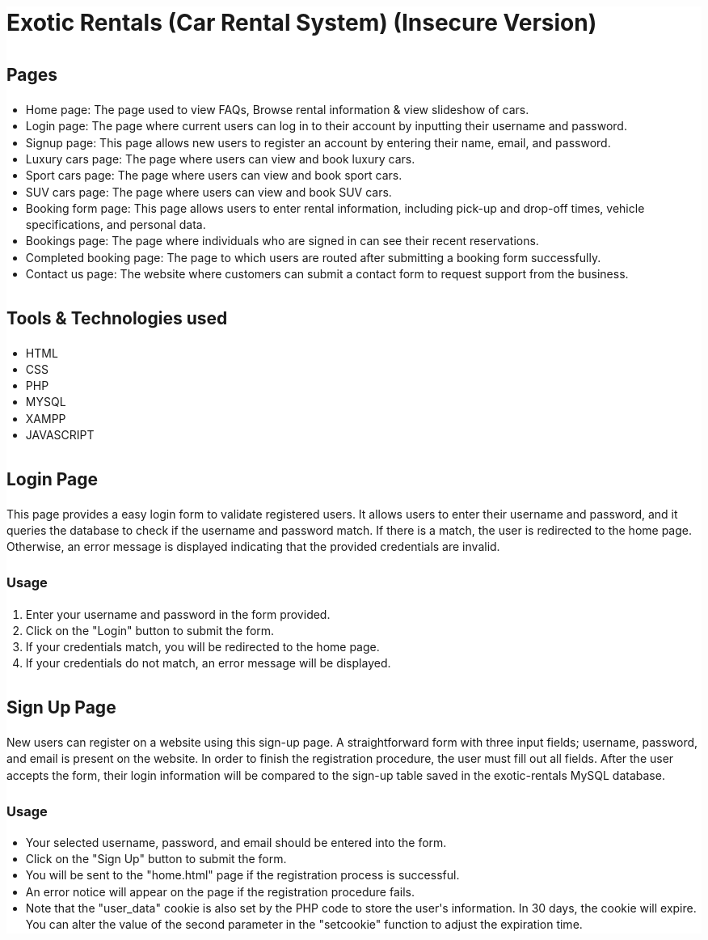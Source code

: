 
# Exotic Rentals (Car Rental System) (Insecure Version)

## Pages
- Home page: The page used to view FAQs, Browse rental information & view slideshow of cars.
- Login page: The page where current users can log in to their account by inputting their username and password.
- Signup page: This page allows new users to register an account by entering their name, email, and password.
- Luxury cars page: The page where users can view and book luxury cars.
- Sport cars page: The page where users can view and book sport cars.
- SUV cars page: The page where users can view and book SUV cars.
- Booking form page: This page allows users to enter rental information, including pick-up and drop-off times, vehicle specifications, and personal data.
- Bookings page: The page where individuals who are signed in can see their recent reservations.
- Completed booking page: The page to which users are routed after submitting a booking form successfully.
- Contact us page: The website where customers can submit a contact form to request support from the business.

## Tools & Technologies used
- HTML
- CSS
- PHP
- MYSQL
- XAMPP 
- JAVASCRIPT

## Login Page
This page provides a easy login form to validate registered users. It allows users to enter their username and password, and it queries the database to check if the username and password match. If there is a match, the user is redirected to the home page. Otherwise, an error message is displayed indicating that the provided credentials are invalid.
### Usage
1.	Enter your username and password in the form provided.
2.	Click on the "Login" button to submit the form.
3.	If your credentials match, you will be redirected to the home page.
4.	If your credentials do not match, an error message will be displayed.


## Sign Up Page
New users can register on a website using this sign-up page. A straightforward form with three input fields; username, password, and email is present on the website. In order to finish the registration procedure, the user must fill out all fields. After the user accepts the form, their login information will be compared to the sign-up table saved in the exotic-rentals MySQL database.
### Usage
- Your selected username, password, and email should be entered into the form.
- Click on the "Sign Up" button to submit the form.
- You will be sent to the "home.html" page if the registration process is successful.
- An error notice will appear on the page if the registration procedure fails.
- Note that the "user_data" cookie is also set by the PHP code to store the user's information. In 30 days, the cookie will expire. You can alter the value of the second parameter in the "setcookie" function to adjust the expiration time.
